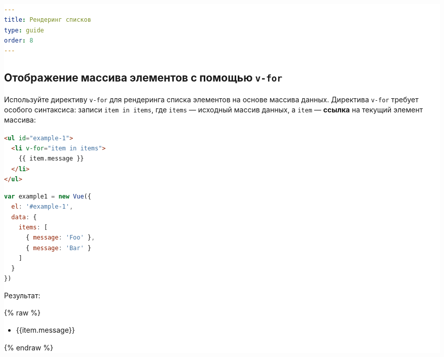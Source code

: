 ```yaml
---
title: Рендеринг списков
type: guide
order: 8
---
```


## Отображение массива элементов с помощью `v-for`

Используйте директиву `v-for` для рендеринга списка элементов на основе массива данных. Директива `v-for` требует особого синтаксиса: записи `item in items`, где `items` — исходный массив данных, а `item` — **ссылка** на текущий элемент массива:

``` html
<ul id="example-1">
  <li v-for="item in items">
    {{ item.message }}
  </li>
</ul>
```

``` js
var example1 = new Vue({
  el: '#example-1',
  data: {
    items: [
      { message: 'Foo' },
      { message: 'Bar' }
    ]
  }
})
```

Результат:

{% raw %}
<ul id="example-1" class="demo">
  <li v-for="item in items">
    {{item.message}}
  </li>
</ul>
<script>
var example1 = new Vue({
  el: '#example-1',
  data: {
    items: [
      { message: 'Foo' },
      { message: 'Bar' }
    ]
  },
  watch: {
    items: function () {
      smoothScroll.animateScroll(document.querySelector('#example-1'))
    }
  }
})
</script>
{% endraw %}
